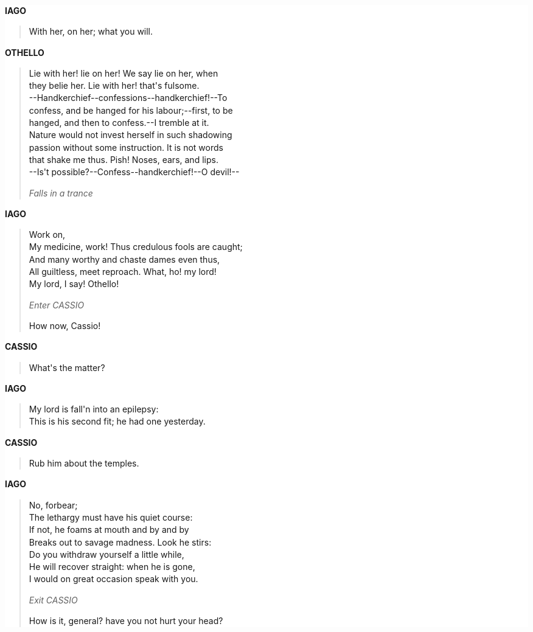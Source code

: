 <A NAME=speech23><b>IAGO</b></a>
<blockquote>
<A NAME=43>With her, on her; what you will.</A><br>
</blockquote>

<A NAME=speech24><b>OTHELLO</b></a>
<blockquote>
<A NAME=44>Lie with her! lie on her! We say lie on her, when</A><br>
<A NAME=45>they belie her. Lie with her! that's fulsome.</A><br>
<A NAME=46>--Handkerchief--confessions--handkerchief!--To</A><br>
<A NAME=47>confess, and be hanged for his labour;--first, to be</A><br>
<A NAME=48>hanged, and then to confess.--I tremble at it.</A><br>
<A NAME=49>Nature would not invest herself in such shadowing</A><br>
<A NAME=50>passion without some instruction. It is not words</A><br>
<A NAME=51>that shake me thus. Pish! Noses, ears, and lips.</A><br>
<A NAME=52>--Is't possible?--Confess--handkerchief!--O devil!--</A><br>
<p><i>Falls in a trance</i></p>
</blockquote>

<A NAME=speech25><b>IAGO</b></a>
<blockquote>
<A NAME=53>Work on,</A><br>
<A NAME=54>My medicine, work! Thus credulous fools are caught;</A><br>
<A NAME=55>And many worthy and chaste dames even thus,</A><br>
<A NAME=56>All guiltless, meet reproach. What, ho! my lord!</A><br>
<A NAME=57>My lord, I say! Othello!</A><br>
<p><i>Enter CASSIO</i></p>
<A NAME=58>How now, Cassio!</A><br>
</blockquote>

<A NAME=speech26><b>CASSIO</b></a>
<blockquote>
<A NAME=59>What's the matter?</A><br>
</blockquote>

<A NAME=speech27><b>IAGO</b></a>
<blockquote>
<A NAME=60>My lord is fall'n into an epilepsy:</A><br>
<A NAME=61>This is his second fit; he had one yesterday.</A><br>
</blockquote>

<A NAME=speech28><b>CASSIO</b></a>
<blockquote>
<A NAME=62>Rub him about the temples.</A><br>
</blockquote>

<A NAME=speech29><b>IAGO</b></a>
<blockquote>
<A NAME=63>No, forbear;</A><br>
<A NAME=64>The lethargy must have his quiet course:</A><br>
<A NAME=65>If not, he foams at mouth and by and by</A><br>
<A NAME=66>Breaks out to savage madness. Look he stirs:</A><br>
<A NAME=67>Do you withdraw yourself a little while,</A><br>
<A NAME=68>He will recover straight: when he is gone,</A><br>
<A NAME=69>I would on great occasion speak with you.</A><br>
<p><i>Exit CASSIO</i></p>
<A NAME=70>How is it, general? have you not hurt your head?</A><br>
</blockquote>
